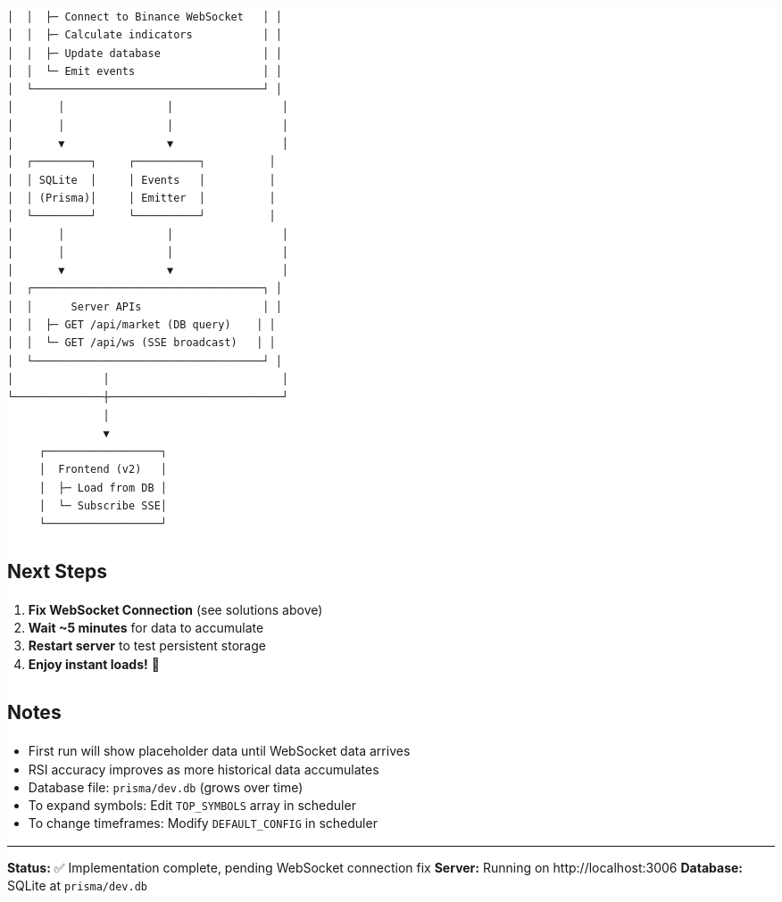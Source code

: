 ```
│  │  ├─ Connect to Binance WebSocket   │ │
│  │  ├─ Calculate indicators           │ │
│  │  ├─ Update database                │ │
│  │  └─ Emit events                    │ │
│  └────────────────────────────────────┘ │
│       │                │                 │
│       │                │                 │
│       ▼                ▼                 │
│  ┌─────────┐     ┌──────────┐          │
│  │ SQLite  │     │ Events   │          │
│  │ (Prisma)│     │ Emitter  │          │
│  └─────────┘     └──────────┘          │
│       │                │                 │
│       │                │                 │
│       ▼                ▼                 │
│  ┌────────────────────────────────────┐ │
│  │      Server APIs                   │ │
│  │  ├─ GET /api/market (DB query)    │ │
│  │  └─ GET /api/ws (SSE broadcast)   │ │
│  └────────────────────────────────────┘ │
│              │                           │
└──────────────┼───────────────────────────┘
               │
               ▼
     ┌──────────────────┐
     │  Frontend (v2)   │
     │  ├─ Load from DB │
     │  └─ Subscribe SSE│
     └──────────────────┘
```

## Next Steps

1. **Fix WebSocket Connection** (see solutions above)
2. **Wait ~5 minutes** for data to accumulate
3. **Restart server** to test persistent storage
4. **Enjoy instant loads!** 🚀

## Notes

- First run will show placeholder data until WebSocket data arrives
- RSI accuracy improves as more historical data accumulates
- Database file: `prisma/dev.db` (grows over time)
- To expand symbols: Edit `TOP_SYMBOLS` array in scheduler
- To change timeframes: Modify `DEFAULT_CONFIG` in scheduler

---

**Status:** ✅ Implementation complete, pending WebSocket connection fix
**Server:** Running on http://localhost:3006
**Database:** SQLite at `prisma/dev.db`
